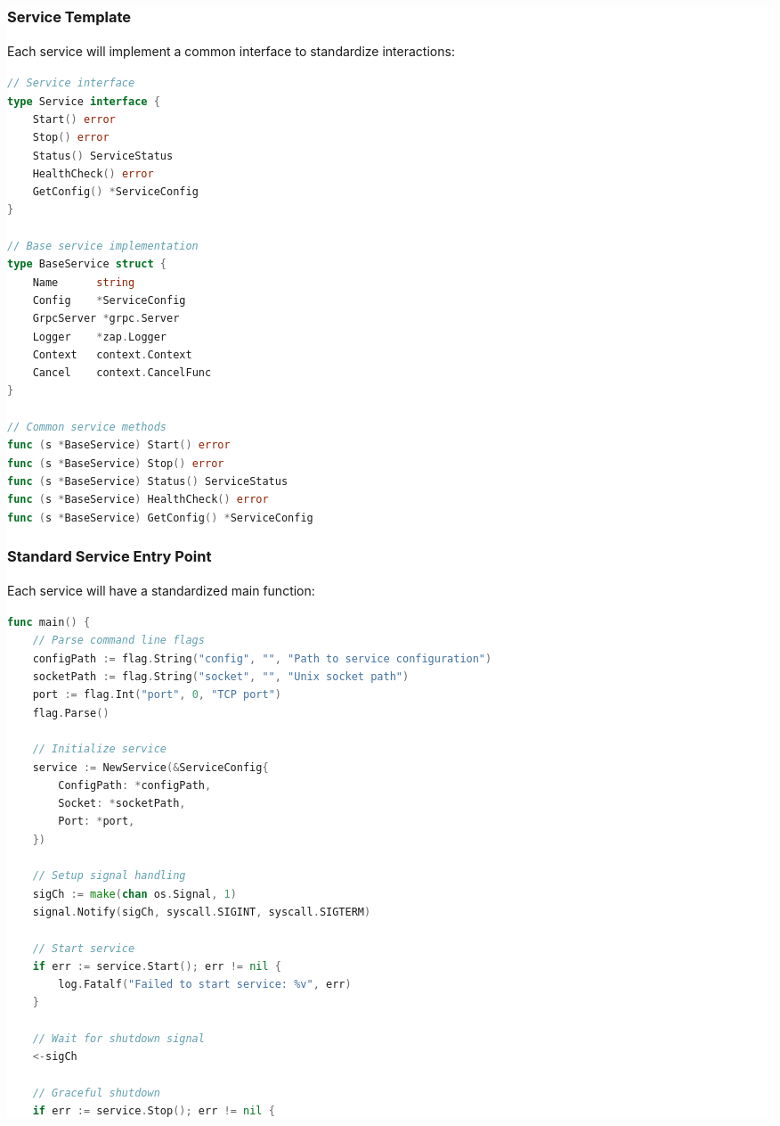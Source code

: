 ### Service Template

Each service will implement a common interface to standardize interactions:

```go
// Service interface
type Service interface {
    Start() error
    Stop() error
    Status() ServiceStatus
    HealthCheck() error
    GetConfig() *ServiceConfig
}

// Base service implementation
type BaseService struct {
    Name      string
    Config    *ServiceConfig
    GrpcServer *grpc.Server
    Logger    *zap.Logger
    Context   context.Context
    Cancel    context.CancelFunc
}

// Common service methods
func (s *BaseService) Start() error
func (s *BaseService) Stop() error
func (s *BaseService) Status() ServiceStatus
func (s *BaseService) HealthCheck() error
func (s *BaseService) GetConfig() *ServiceConfig
```

### Standard Service Entry Point

Each service will have a standardized main function:

```go
func main() {
    // Parse command line flags
    configPath := flag.String("config", "", "Path to service configuration")
    socketPath := flag.String("socket", "", "Unix socket path")
    port := flag.Int("port", 0, "TCP port")
    flag.Parse()
    
    // Initialize service
    service := NewService(&ServiceConfig{
        ConfigPath: *configPath,
        Socket: *socketPath,
        Port: *port,
    })
    
    // Setup signal handling
    sigCh := make(chan os.Signal, 1)
    signal.Notify(sigCh, syscall.SIGINT, syscall.SIGTERM)
    
    // Start service
    if err := service.Start(); err != nil {
        log.Fatalf("Failed to start service: %v", err)
    }
    
    // Wait for shutdown signal
    <-sigCh
    
    // Graceful shutdown
    if err := service.Stop(); err != nil {
```